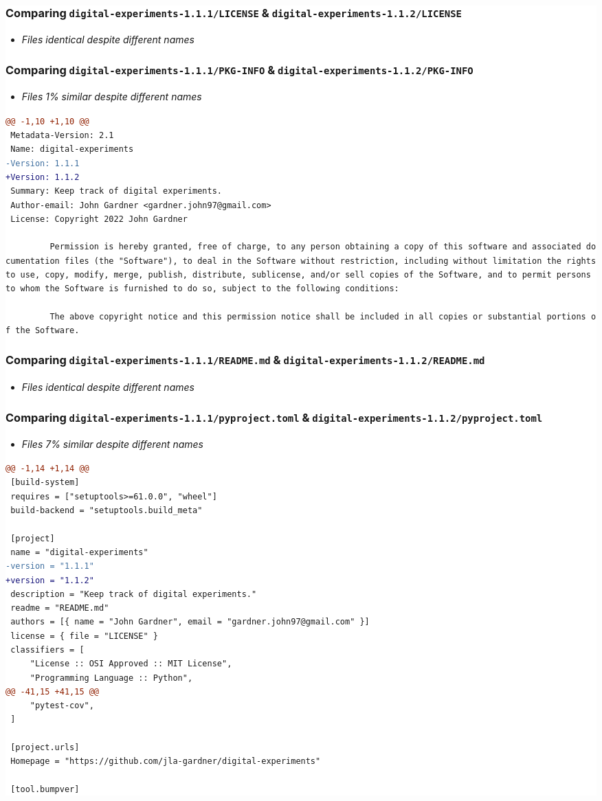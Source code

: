 ### Comparing `digital-experiments-1.1.1/LICENSE` & `digital-experiments-1.1.2/LICENSE`

 * *Files identical despite different names*

### Comparing `digital-experiments-1.1.1/PKG-INFO` & `digital-experiments-1.1.2/PKG-INFO`

 * *Files 1% similar despite different names*

```diff
@@ -1,10 +1,10 @@
 Metadata-Version: 2.1
 Name: digital-experiments
-Version: 1.1.1
+Version: 1.1.2
 Summary: Keep track of digital experiments.
 Author-email: John Gardner <gardner.john97@gmail.com>
 License: Copyright 2022 John Gardner
         
         Permission is hereby granted, free of charge, to any person obtaining a copy of this software and associated documentation files (the "Software"), to deal in the Software without restriction, including without limitation the rights to use, copy, modify, merge, publish, distribute, sublicense, and/or sell copies of the Software, and to permit persons to whom the Software is furnished to do so, subject to the following conditions:
         
         The above copyright notice and this permission notice shall be included in all copies or substantial portions of the Software.
```

### Comparing `digital-experiments-1.1.1/README.md` & `digital-experiments-1.1.2/README.md`

 * *Files identical despite different names*

### Comparing `digital-experiments-1.1.1/pyproject.toml` & `digital-experiments-1.1.2/pyproject.toml`

 * *Files 7% similar despite different names*

```diff
@@ -1,14 +1,14 @@
 [build-system]
 requires = ["setuptools>=61.0.0", "wheel"]
 build-backend = "setuptools.build_meta"
 
 [project]
 name = "digital-experiments"
-version = "1.1.1"
+version = "1.1.2"
 description = "Keep track of digital experiments."
 readme = "README.md"
 authors = [{ name = "John Gardner", email = "gardner.john97@gmail.com" }]
 license = { file = "LICENSE" }
 classifiers = [
     "License :: OSI Approved :: MIT License",
     "Programming Language :: Python",
@@ -41,15 +41,15 @@
     "pytest-cov",
 ]
 
 [project.urls]
 Homepage = "https://github.com/jla-gardner/digital-experiments"
 
 [tool.bumpver]
```